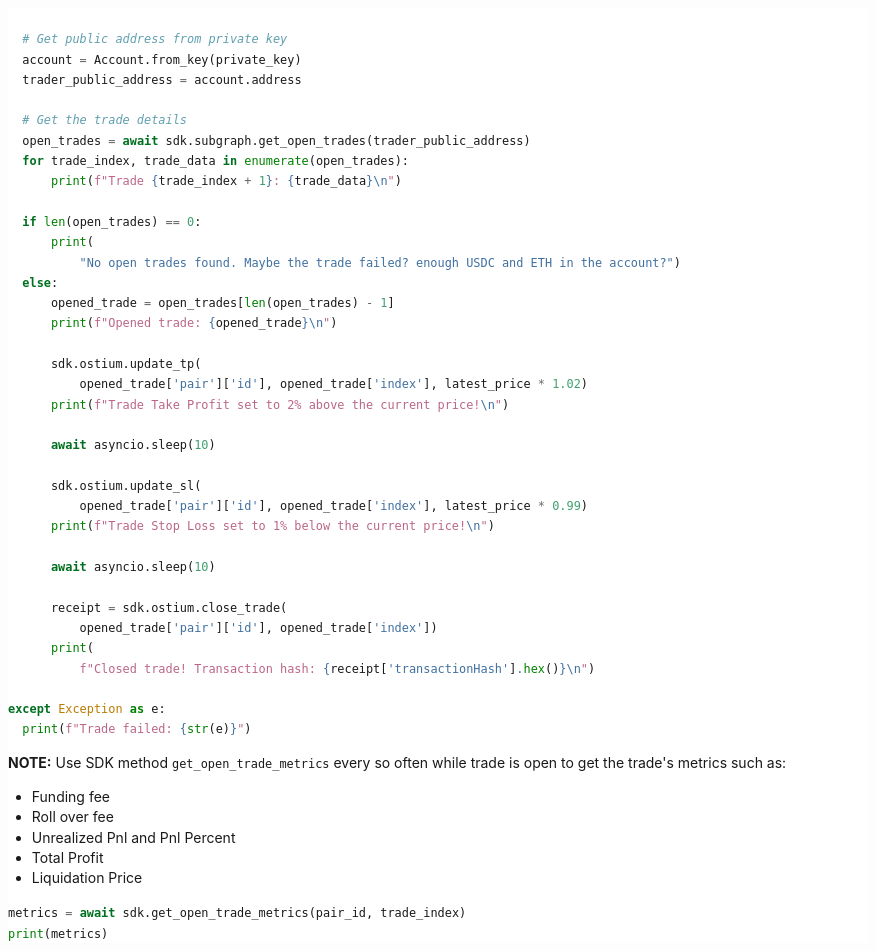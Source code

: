 ```python

  # Get public address from private key
  account = Account.from_key(private_key)
  trader_public_address = account.address

  # Get the trade details
  open_trades = await sdk.subgraph.get_open_trades(trader_public_address)
  for trade_index, trade_data in enumerate(open_trades):
      print(f"Trade {trade_index + 1}: {trade_data}\n")

  if len(open_trades) == 0:
      print(
          "No open trades found. Maybe the trade failed? enough USDC and ETH in the account?")
  else:
      opened_trade = open_trades[len(open_trades) - 1]
      print(f"Opened trade: {opened_trade}\n")

      sdk.ostium.update_tp(
          opened_trade['pair']['id'], opened_trade['index'], latest_price * 1.02)
      print(f"Trade Take Profit set to 2% above the current price!\n")

      await asyncio.sleep(10)

      sdk.ostium.update_sl(
          opened_trade['pair']['id'], opened_trade['index'], latest_price * 0.99)
      print(f"Trade Stop Loss set to 1% below the current price!\n")

      await asyncio.sleep(10)

      receipt = sdk.ostium.close_trade(
          opened_trade['pair']['id'], opened_trade['index'])
      print(
          f"Closed trade! Transaction hash: {receipt['transactionHash'].hex()}\n")

except Exception as e:
  print(f"Trade failed: {str(e)}")

```


**NOTE:** Use SDK method `get_open_trade_metrics` every so often while trade is open to get the trade's metrics such as:

- Funding fee
- Roll over fee
- Unrealized Pnl and Pnl Percent
- Total Profit
- Liquidation Price 

```python
metrics = await sdk.get_open_trade_metrics(pair_id, trade_index)
print(metrics)
```
